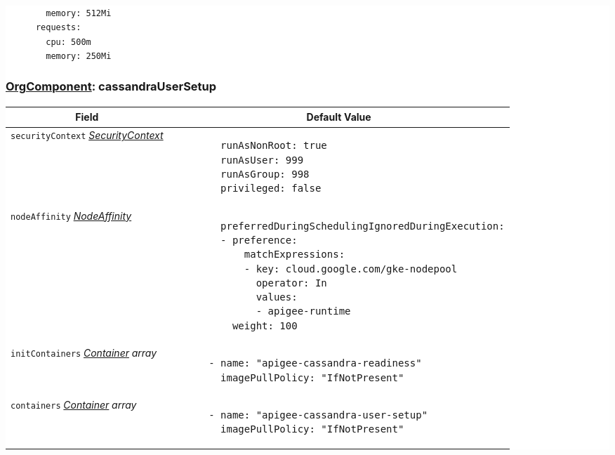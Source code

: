             memory: 512Mi
          requests:
            cpu: 500m
            memory: 250Mi
</pre>
</td>
</tr>
</tbody>
</table>
<h3 ><a href="#orgcomponents">OrgComponent</a>: cassandraUserSetup</h3>

<table>
<thead> <tr> <th>Field</th> <th>Default Value</th> </tr> </thead>
<tbody>
<tr>
            <td><code>securityContext</code> <em><a href="https://kubernetes.io/docs/reference/generated/kubernetes-api/v1.22/#securitycontext-v1-core">SecurityContext</a></em></td>
<td>
<pre>
        runAsNonRoot: true
        runAsUser: 999
        runAsGroup: 998
        privileged: false
</pre>
</td>
</tr>
<tr>
            <td><code>nodeAffinity</code> <em><a href="https://kubernetes.io/docs/reference/generated/kubernetes-api/v1.22/#nodeaffinity-v1-core">NodeAffinity</a></em></td>
<td>
<pre>
        preferredDuringSchedulingIgnoredDuringExecution:
        - preference:
            matchExpressions:
            - key: cloud.google.com/gke-nodepool
              operator: In
              values:
              - apigee-runtime
          weight: 100
</pre>
</td>
</tr>
<tr>
            <td><code>initContainers</code> <em><a href="#container">Container</a> array</em></td>
<td>
<pre>
      - name: "apigee-cassandra-readiness"
        imagePullPolicy: "IfNotPresent"
</pre>            
</td>
</tr>
<tr>
            <td><code>containers</code> <em><a href="#container">Container</a> array</em></td>
<td>
<pre>
      - name: "apigee-cassandra-user-setup"
        imagePullPolicy: "IfNotPresent"
</pre>            
</td>
</tr>
</tbody>
</table>
